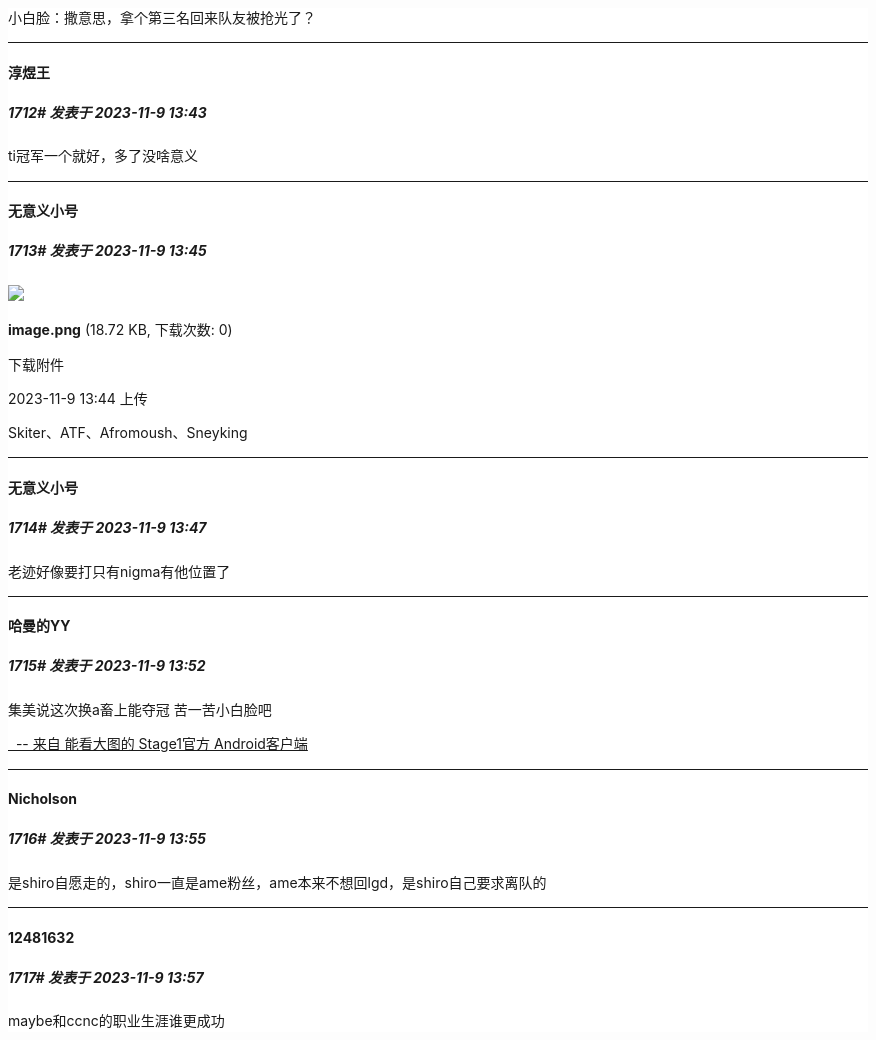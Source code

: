 小白脸：撒意思，拿个第三名回来队友被抢光了？


*****

####  淳煜王  
##### 1712#       发表于 2023-11-9 13:43

ti冠军一个就好，多了没啥意义


*****

####  无意义小号  
##### 1713#       发表于 2023-11-9 13:45

<img src="https://img.saraba1st.com/forum/202311/09/134457o0yos9wk0kondeox.png" referrerpolicy="no-referrer">

<strong>image.png</strong> (18.72 KB, 下载次数: 0)

下载附件

2023-11-9 13:44 上传

Skiter、ATF、Afromoush、Sneyking

*****

####  无意义小号  
##### 1714#       发表于 2023-11-9 13:47

老迹好像要打只有nigma有他位置了

*****

####  哈曼的YY  
##### 1715#       发表于 2023-11-9 13:52

集美说这次换a畜上能夺冠 苦一苦小白脸吧

[  -- 来自 能看大图的 Stage1官方 Android客户端](https://www.coolapk.com/apk/140634)


*****

####  Nicholson  
##### 1716#       发表于 2023-11-9 13:55

是shiro自愿走的，shiro一直是ame粉丝，ame本来不想回lgd，是shiro自己要求离队的

*****

####  12481632  
##### 1717#       发表于 2023-11-9 13:57

maybe和ccnc的职业生涯谁更成功
